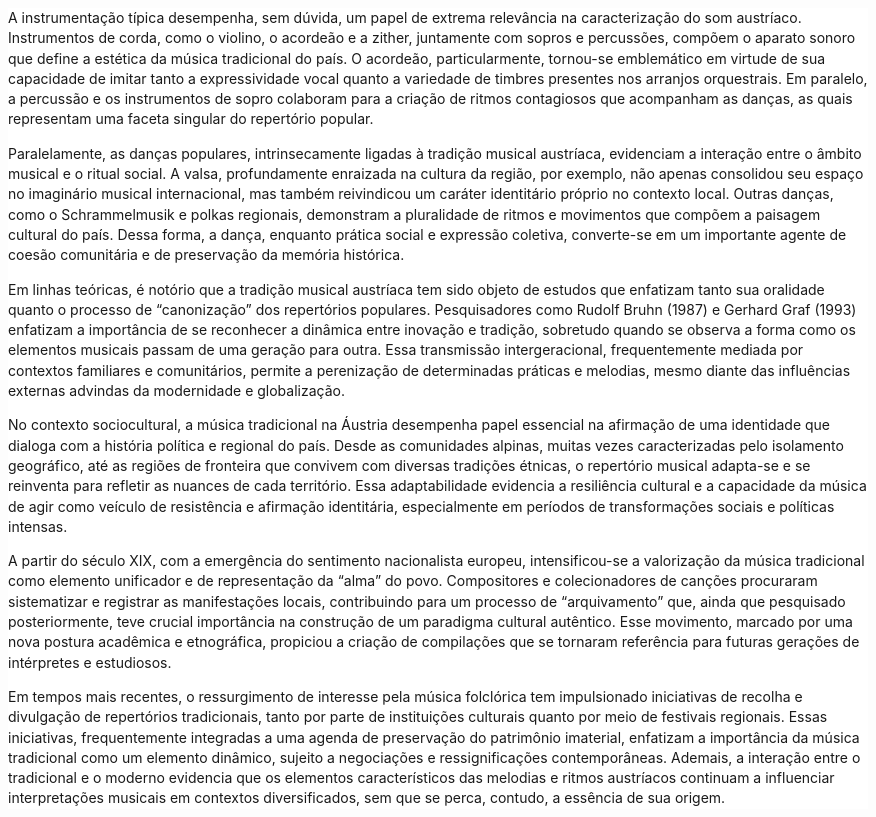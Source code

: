 A instrumentação típica desempenha, sem dúvida, um papel de extrema relevância na caracterização do
som austríaco. Instrumentos de corda, como o violino, o acordeão e a zither, juntamente com sopros e
percussões, compõem o aparato sonoro que define a estética da música tradicional do país. O
acordeão, particularmente, tornou-se emblemático em virtude de sua capacidade de imitar tanto a
expressividade vocal quanto a variedade de timbres presentes nos arranjos orquestrais. Em paralelo,
a percussão e os instrumentos de sopro colaboram para a criação de ritmos contagiosos que acompanham
as danças, as quais representam uma faceta singular do repertório popular.

Paralelamente, as danças populares, intrinsecamente ligadas à tradição musical austríaca, evidenciam
a interação entre o âmbito musical e o ritual social. A valsa, profundamente enraizada na cultura da
região, por exemplo, não apenas consolidou seu espaço no imaginário musical internacional, mas
também reivindicou um caráter identitário próprio no contexto local. Outras danças, como o
Schrammelmusik e polkas regionais, demonstram a pluralidade de ritmos e movimentos que compõem a
paisagem cultural do país. Dessa forma, a dança, enquanto prática social e expressão coletiva,
converte-se em um importante agente de coesão comunitária e de preservação da memória histórica.

Em linhas teóricas, é notório que a tradição musical austríaca tem sido objeto de estudos que
enfatizam tanto sua oralidade quanto o processo de “canonização” dos repertórios populares.
Pesquisadores como Rudolf Bruhn (1987) e Gerhard Graf (1993) enfatizam a importância de se
reconhecer a dinâmica entre inovação e tradição, sobretudo quando se observa a forma como os
elementos musicais passam de uma geração para outra. Essa transmissão intergeracional,
frequentemente mediada por contextos familiares e comunitários, permite a perenização de
determinadas práticas e melodias, mesmo diante das influências externas advindas da modernidade e
globalização.

No contexto sociocultural, a música tradicional na Áustria desempenha papel essencial na afirmação
de uma identidade que dialoga com a história política e regional do país. Desde as comunidades
alpinas, muitas vezes caracterizadas pelo isolamento geográfico, até as regiões de fronteira que
convivem com diversas tradições étnicas, o repertório musical adapta-se e se reinventa para refletir
as nuances de cada território. Essa adaptabilidade evidencia a resiliência cultural e a capacidade
da música de agir como veículo de resistência e afirmação identitária, especialmente em períodos de
transformações sociais e políticas intensas.

A partir do século XIX, com a emergência do sentimento nacionalista europeu, intensificou-se a
valorização da música tradicional como elemento unificador e de representação da “alma” do povo.
Compositores e colecionadores de canções procuraram sistematizar e registrar as manifestações
locais, contribuindo para um processo de “arquivamento” que, ainda que pesquisado posteriormente,
teve crucial importância na construção de um paradigma cultural autêntico. Esse movimento, marcado
por uma nova postura acadêmica e etnográfica, propiciou a criação de compilações que se tornaram
referência para futuras gerações de intérpretes e estudiosos.

Em tempos mais recentes, o ressurgimento de interesse pela música folclórica tem impulsionado
iniciativas de recolha e divulgação de repertórios tradicionais, tanto por parte de instituições
culturais quanto por meio de festivais regionais. Essas iniciativas, frequentemente integradas a uma
agenda de preservação do patrimônio imaterial, enfatizam a importância da música tradicional como um
elemento dinâmico, sujeito a negociações e ressignificações contemporâneas. Ademais, a interação
entre o tradicional e o moderno evidencia que os elementos característicos das melodias e ritmos
austríacos continuam a influenciar interpretações musicais em contextos diversificados, sem que se
perca, contudo, a essência de sua origem.
